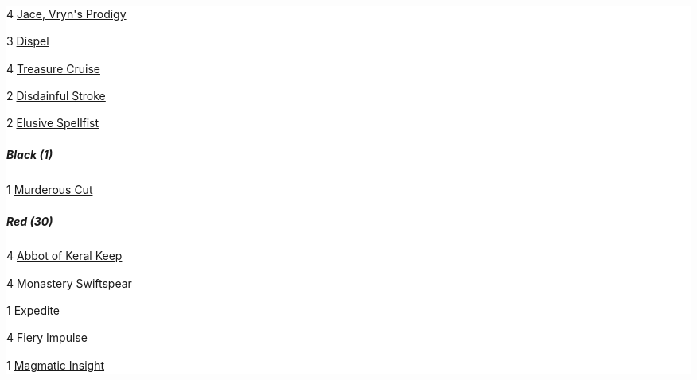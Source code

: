

4
[Jace, Vryn's Prodigy](http://gatherer.wizards.com/Pages/Search/Default.aspx?name=+%5BJace,%5D+%5BVryn%5D+%5BProdigy%5D)


3
[Dispel](http://gatherer.wizards.com/Pages/Search/Default.aspx?name=+%5BDispel%5D)


4
[Treasure Cruise](http://gatherer.wizards.com/Pages/Search/Default.aspx?name=+%5BTreasure%5D+%5BCruise%5D)


2
[Disdainful Stroke](http://gatherer.wizards.com/Pages/Search/Default.aspx?name=+%5BDisdainful%5D+%5BStroke%5D)


2
[Elusive Spellfist](http://gatherer.wizards.com/Pages/Search/Default.aspx?name=+%5BElusive%5D+%5BSpellfist%5D)



##### Black (1)



1
[Murderous Cut](http://gatherer.wizards.com/Pages/Search/Default.aspx?name=+%5BMurderous%5D+%5BCut%5D)



##### Red (30)



4
[Abbot of Keral Keep](http://gatherer.wizards.com/Pages/Search/Default.aspx?name=+%5BAbbot%5D+%5Bof%5D+%5BKeral%5D+%5BKeep%5D)


4
[Monastery Swiftspear](http://gatherer.wizards.com/Pages/Search/Default.aspx?name=+%5BMonastery%5D+%5BSwiftspear%5D)


1
[Expedite](http://gatherer.wizards.com/Pages/Search/Default.aspx?name=+%5BExpedite%5D)


4
[Fiery Impulse](http://gatherer.wizards.com/Pages/Search/Default.aspx?name=+%5BFiery%5D+%5BImpulse%5D)


1
[Magmatic Insight](http://gatherer.wizards.com/Pages/Search/Default.aspx?name=+%5BMagmatic%5D+%5BInsight%5D)

